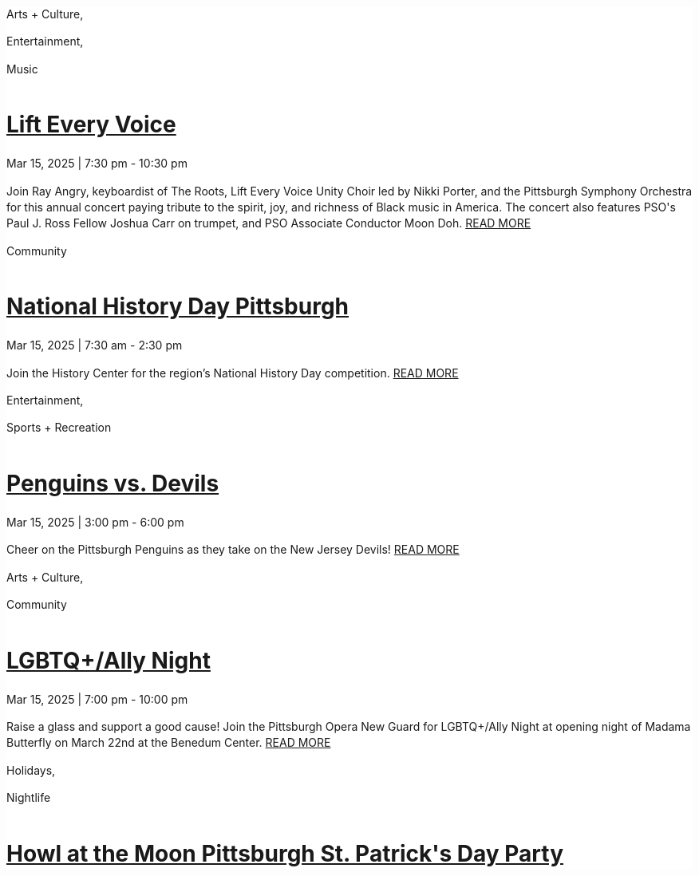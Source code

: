 Arts + Culture,

Entertainment,

Music

# [Lift Every Voice](/events/event/?id=62383)

Mar 15, 2025 | 7:30 pm - 10:30 pm

Join Ray Angry, keyboardist of The Roots, Lift Every Voice Unity Choir led by Nikki Porter, and the Pittsburgh Symphony Orchestra for this annual concert paying tribute to the spirit, joy, and richness of Black music in America. The concert also features PSO's Paul J. Ross Fellow Joshua Carr on trumpet, and PSO Associate Conductor Moon Doh.
[READ MORE](/events/event/?id=62383)

Community

# [National History Day Pittsburgh](/events/event/?id=62391)

Mar 15, 2025 | 7:30 am - 2:30 pm

Join the History Center for the region’s National History Day competition.
[READ MORE](/events/event/?id=62391)

Entertainment,

Sports + Recreation

# [Penguins vs. Devils](/events/event/?id=62440)

Mar 15, 2025 | 3:00 pm - 6:00 pm

Cheer on the Pittsburgh Penguins as they take on the New Jersey Devils!
[READ MORE](/events/event/?id=62440)

Arts + Culture,

Community

# [LGBTQ+/Ally Night](/events/event/?id=62457)

Mar 15, 2025 | 7:00 pm - 10:00 pm

Raise a glass and support a good cause! Join the Pittsburgh Opera New Guard for LGBTQ+/Ally Night at opening night of Madama Butterfly on March 22nd at the Benedum Center.
[READ MORE](/events/event/?id=62457)

Holidays,

Nightlife

# [Howl at the Moon Pittsburgh St. Patrick's Day Party](/events/event/?id=62521)
